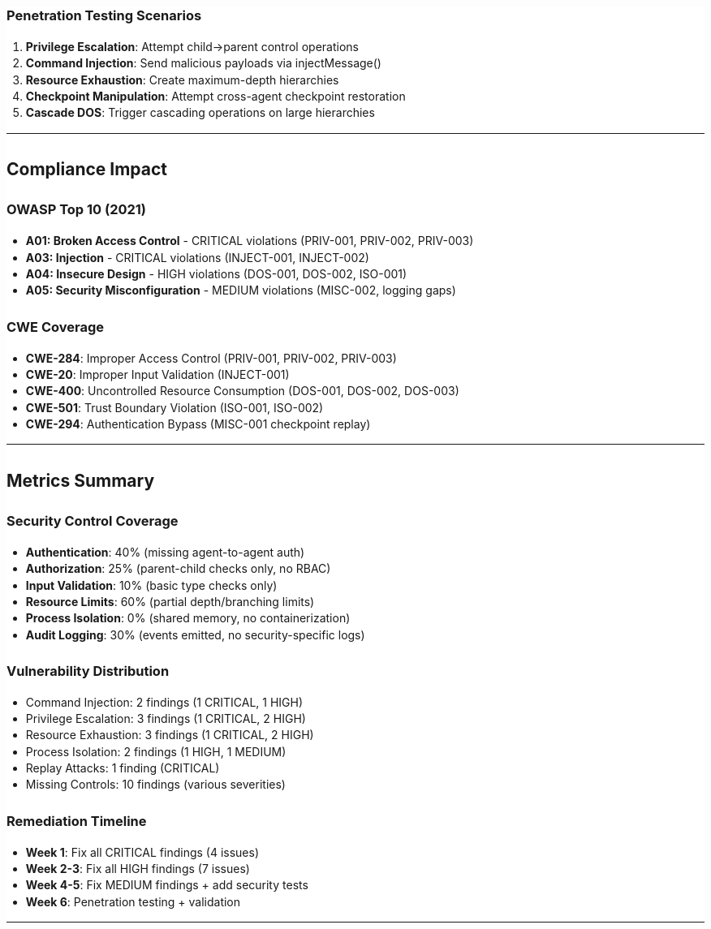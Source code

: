 ### Penetration Testing Scenarios
1. **Privilege Escalation**: Attempt child→parent control operations
2. **Command Injection**: Send malicious payloads via injectMessage()
3. **Resource Exhaustion**: Create maximum-depth hierarchies
4. **Checkpoint Manipulation**: Attempt cross-agent checkpoint restoration
5. **Cascade DOS**: Trigger cascading operations on large hierarchies

---

## Compliance Impact

### OWASP Top 10 (2021)
- **A01: Broken Access Control** - CRITICAL violations (PRIV-001, PRIV-002, PRIV-003)
- **A03: Injection** - CRITICAL violations (INJECT-001, INJECT-002)
- **A04: Insecure Design** - HIGH violations (DOS-001, DOS-002, ISO-001)
- **A05: Security Misconfiguration** - MEDIUM violations (MISC-002, logging gaps)

### CWE Coverage
- **CWE-284**: Improper Access Control (PRIV-001, PRIV-002, PRIV-003)
- **CWE-20**: Improper Input Validation (INJECT-001)
- **CWE-400**: Uncontrolled Resource Consumption (DOS-001, DOS-002, DOS-003)
- **CWE-501**: Trust Boundary Violation (ISO-001, ISO-002)
- **CWE-294**: Authentication Bypass (MISC-001 checkpoint replay)

---

## Metrics Summary

### Security Control Coverage
- **Authentication**: 40% (missing agent-to-agent auth)
- **Authorization**: 25% (parent-child checks only, no RBAC)
- **Input Validation**: 10% (basic type checks only)
- **Resource Limits**: 60% (partial depth/branching limits)
- **Process Isolation**: 0% (shared memory, no containerization)
- **Audit Logging**: 30% (events emitted, no security-specific logs)

### Vulnerability Distribution
- Command Injection: 2 findings (1 CRITICAL, 1 HIGH)
- Privilege Escalation: 3 findings (1 CRITICAL, 2 HIGH)
- Resource Exhaustion: 3 findings (1 CRITICAL, 2 HIGH)
- Process Isolation: 2 findings (1 HIGH, 1 MEDIUM)
- Replay Attacks: 1 finding (CRITICAL)
- Missing Controls: 10 findings (various severities)

### Remediation Timeline
- **Week 1**: Fix all CRITICAL findings (4 issues)
- **Week 2-3**: Fix all HIGH findings (7 issues)
- **Week 4-5**: Fix MEDIUM findings + add security tests
- **Week 6**: Penetration testing + validation

---